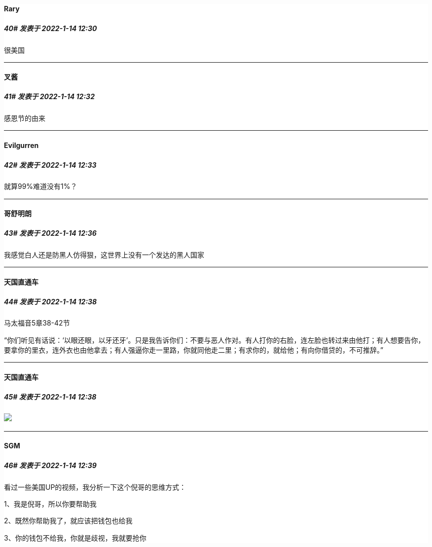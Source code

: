 ####  Rary  
##### 40#       发表于 2022-1-14 12:30

很美国

*****

####  叉酱  
##### 41#       发表于 2022-1-14 12:32

感恩节的由来

*****

####  Evilgurren  
##### 42#       发表于 2022-1-14 12:33

就算99%难道没有1%？

*****

####  哥舒明朗  
##### 43#       发表于 2022-1-14 12:36

我感觉白人还是防黑人仿得狠，这世界上没有一个发达的黑人国家

*****

####  天国直通车  
##### 44#       发表于 2022-1-14 12:38

马太福音5章38-42节

“你们听见有话说：‘以眼还眼，以牙还牙’。只是我告诉你们：不要与恶人作对。有人打你的右脸，连左脸也转过来由他打；有人想要告你，要拿你的里衣，连外衣也由他拿去；有人强逼你走一里路，你就同他走二里；有求你的，就给他；有向你借贷的，不可推辞。”

*****

####  天国直通车  
##### 45#       发表于 2022-1-14 12:38

<img src="https://static.saraba1st.com/image/smiley/face2017/028.png" referrerpolicy="no-referrer">

*****

####  SGM  
##### 46#       发表于 2022-1-14 12:39

看过一些美国UP的视频，我分析一下这个倪哥的思维方式：

1、我是倪哥，所以你要帮助我

2、既然你帮助我了，就应该把钱包也给我

3、你的钱包不给我，你就是歧视，我就要抢你
